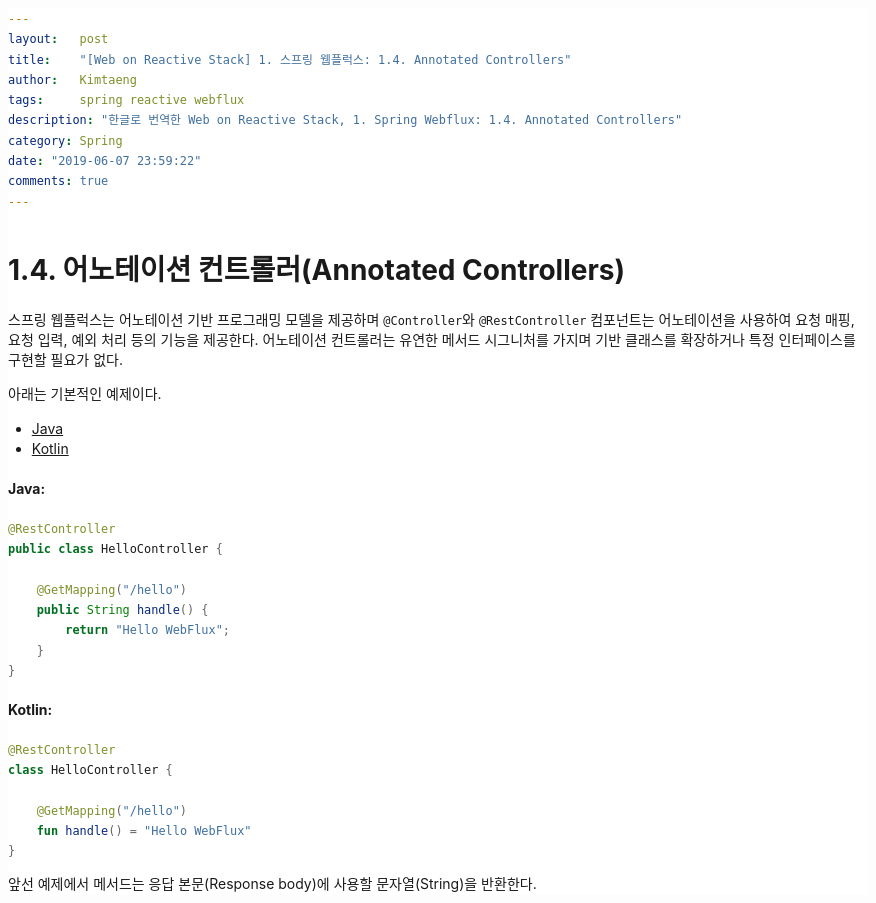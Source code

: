 ```yaml
---
layout:   post
title:    "[Web on Reactive Stack] 1. 스프링 웹플럭스: 1.4. Annotated Controllers"
author:   Kimtaeng
tags: 	  spring reactive webflux
description: "한글로 번역한 Web on Reactive Stack, 1. Spring Webflux: 1.4. Annotated Controllers"
category: Spring
date: "2019-06-07 23:59:22"
comments: true
---
```


# 1.4. 어노테이션 컨트롤러(Annotated Controllers)
스프링 웹플럭스는 어노테이션 기반 프로그래밍 모델을 제공하며 `@Controller`와 `@RestController` 컴포넌트는 어노테이션을 사용하여 요청 매핑,
요청 입력, 예외 처리 등의 기능을 제공한다. 어노테이션 컨트롤러는 유연한 메서드 시그니처를 가지며 기반 클래스를 확장하거나 특정 인터페이스를 구현할 필요가 없다.

아래는 기본적인 예제이다.

<ul class="nav nav-tabs _code_box">
    <li class="active">
        <a href="javascript:void(0);" data-language-type="java">Java</a>
    </li>
    <li>
        <a href="javascript:void(0);" data-language-type="kotlin">Kotlin</a>
    </li>
</ul>

#### Java:
```java
@RestController
public class HelloController {

    @GetMapping("/hello")
    public String handle() {
        return "Hello WebFlux";
    }
}
```

#### Kotlin:
```kotlin
@RestController
class HelloController {

    @GetMapping("/hello")
    fun handle() = "Hello WebFlux"
}
```

앞선 예제에서 메서드는 응답 본문(Response body)에 사용할 문자열(String)을 반환한다.
